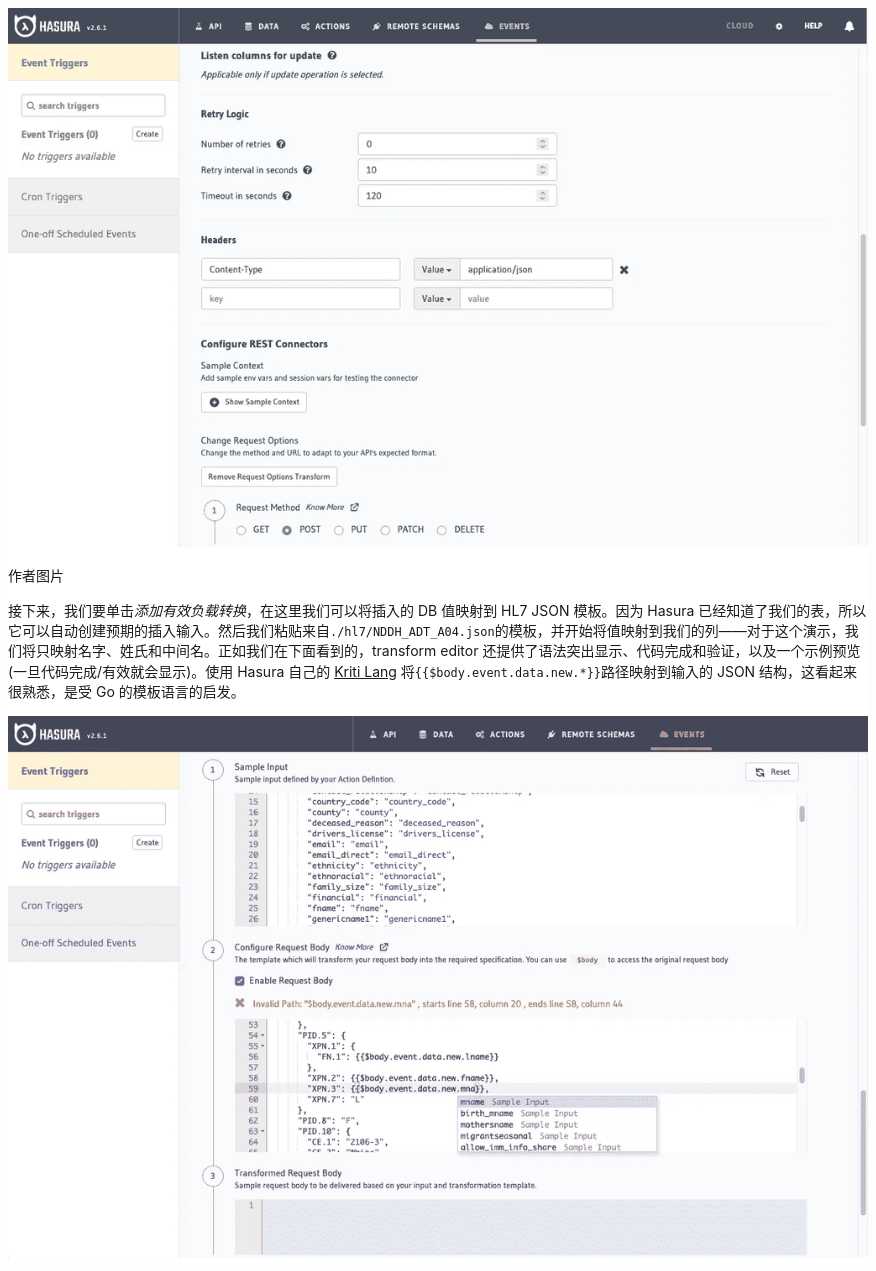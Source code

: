 ![](img/73a558b7b74e6847ac9cd596ed176594.png)

作者图片

接下来，我们要单击*添加有效负载转换*，在这里我们可以将插入的 DB 值映射到 HL7 JSON 模板。因为 Hasura 已经知道了我们的表，所以它可以自动创建预期的插入输入。然后我们粘贴来自`./hl7/NDDH_ADT_A04.json`的模板，并开始将值映射到我们的列——对于这个演示，我们将只映射名字、姓氏和中间名。正如我们在下面看到的，transform editor 还提供了语法突出显示、代码完成和验证，以及一个示例预览(一旦代码完成/有效就会显示)。使用 Hasura 自己的 [Kriti Lang](https://github.com/hasura/kriti-lang) 将`{{$body.event.data.new.*}}`路径映射到输入的 JSON 结构，这看起来很熟悉，是受 Go 的模板语言的启发。

![](img/2fbc7f8630c1e1648f3dd892c16f680d.png)